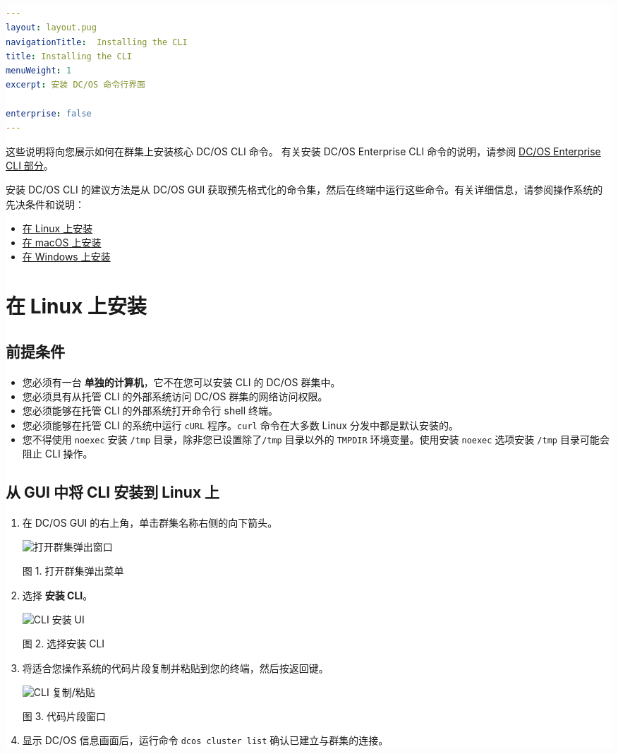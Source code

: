 ```yaml
---
layout: layout.pug
navigationTitle:  Installing the CLI
title: Installing the CLI
menuWeight: 1
excerpt: 安装 DC/OS 命令行界面

enterprise: false
---
```

这些说明将向您展示如何在群集上安装核心 DC/OS CLI 命令。
有关安装 DC/OS Enterprise CLI 命令的说明，请参阅 [DC/OS Enterprise CLI 部分](/cn/1.12/cli/enterprise-cli/)。

安装 DC/OS CLI 的建议方法是从 DC/OS GUI 获取预先格式化的命令集，然后在终端中运行这些命令。有关详细信息，请参阅操作系统的先决条件和说明：

- [在 Linux 上安装](#linux)
- [在 macOS 上安装](#macos)
- [在 Windows 上安装](#windows)

<a name="linux"></a>

# 在 Linux 上安装

## 前提条件
- 您必须有一台 **单独的计算机**，它不在您可以安装 CLI 的 DC/OS 群集中。
- 您必须具有从托管 CLI 的外部系统访问 DC/OS 群集的网络访问权限。
- 您必须能够在托管 CLI 的外部系统打开命令行 shell 终端。
- 您必须能够在托管 CLI 的系统中运行 `cURL` 程序。`curl` 命令在大多数 Linux 分发中都是默认安装的。
- 您不得使用 `noexec` 安装 `/tmp` 目录，除非您已设置除了`/tmp` 目录以外的 `TMPDIR` 环境变量。使用安装 `noexec` 选项安装 `/tmp` 目录可能会阻止 CLI 操作。

## 从 GUI 中将 CLI 安装到 Linux 上

1. 在 DC/OS GUI 的右上角，单击群集名称右侧的向下箭头。

    ![打开群集弹出窗口](/1.12/img/open-cluster-popup.png)

    图 1. 打开群集弹出菜单

1. 选择 **安装 CLI**。

    ![CLI 安装 UI](/1.12/img/install-cli.png)

    图 2. 选择安装 CLI

1. 将适合您操作系统的代码片段复制并粘贴到您的终端，然后按返回键。

    ![CLI 复制/粘贴](/1.12/img/CLI-Installation-GUI_Popup_Linux-1.12.png)

    图 3. 代码片段窗口

1. 显示 DC/OS 信息画面后，运行命令 `dcos cluster list` 确认已建立与群集的连接。

